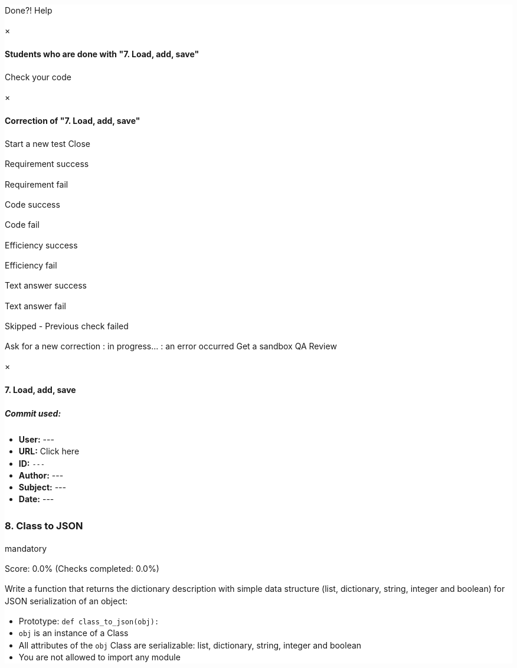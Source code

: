 Done?! Help

×

#### Students who are done with "7. Load, add, save"

Check your code

×

#### Correction of "7. Load, add, save"

Start a new test Close

Requirement success

Requirement fail

Code success

Code fail

Efficiency success

Efficiency fail

Text answer success

Text answer fail

Skipped - Previous check failed

Ask for a new correction : in progress... : an error occurred Get a sandbox QA Review

×

#### 7\. Load, add, save

##### Commit used:

* **User:** \-\-\-
* **URL:** Click here
* **ID:** `---`
* **Author:** \-\-\-
* **Subject:** _\-\-\-_
* **Date:** \-\-\-

### 8\. Class to JSON

mandatory

Score: 0.0% (Checks completed: 0.0%)

Write a function that returns the dictionary description with simple data structure (list, dictionary, string, integer and boolean) for JSON serialization of an object:

* Prototype: `def class_to_json(obj):`
* `obj` is an instance of a Class
* All attributes of the `obj` Class are serializable: list, dictionary, string, integer and boolean
* You are not allowed to import any module
